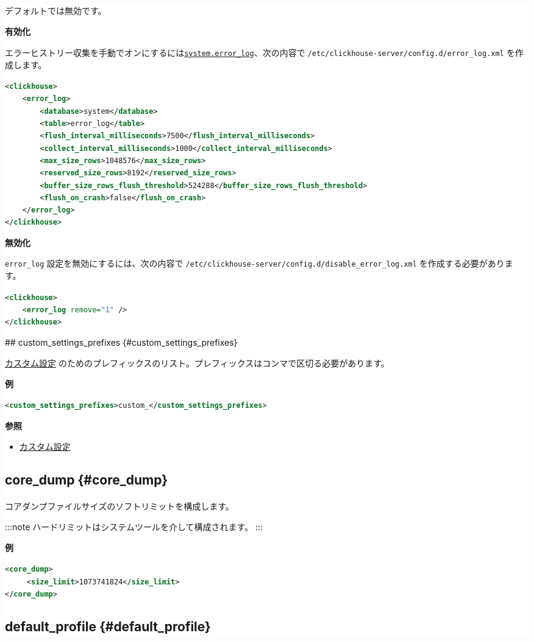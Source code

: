 デフォルトでは無効です。

**有効化**

エラーヒストリー収集を手動でオンにするには[`system.error_log`](../../operations/system-tables/error_log.md)、次の内容で `/etc/clickhouse-server/config.d/error_log.xml` を作成します。

```xml
<clickhouse>
    <error_log>
        <database>system</database>
        <table>error_log</table>
        <flush_interval_milliseconds>7500</flush_interval_milliseconds>
        <collect_interval_milliseconds>1000</collect_interval_milliseconds>
        <max_size_rows>1048576</max_size_rows>
        <reserved_size_rows>8192</reserved_size_rows>
        <buffer_size_rows_flush_threshold>524288</buffer_size_rows_flush_threshold>
        <flush_on_crash>false</flush_on_crash>
    </error_log>
</clickhouse>
```

**無効化**

`error_log` 設定を無効にするには、次の内容で `/etc/clickhouse-server/config.d/disable_error_log.xml` を作成する必要があります。

```xml
<clickhouse>
    <error_log remove="1" />
</clickhouse>
```

<SystemLogParameters/>
## custom_settings_prefixes {#custom_settings_prefixes}

[カスタム設定](/operations/settings/query-level#custom_settings) のためのプレフィックスのリスト。プレフィックスはコンマで区切る必要があります。

**例**

```xml
<custom_settings_prefixes>custom_</custom_settings_prefixes>
```

**参照**

- [カスタム設定](/operations/settings/query-level#custom_settings)
## core_dump {#core_dump}

コアダンプファイルサイズのソフトリミットを構成します。

:::note
ハードリミットはシステムツールを介して構成されます。
:::

**例**

```xml
<core_dump>
     <size_limit>1073741824</size_limit>
</core_dump>
```
## default_profile {#default_profile}
